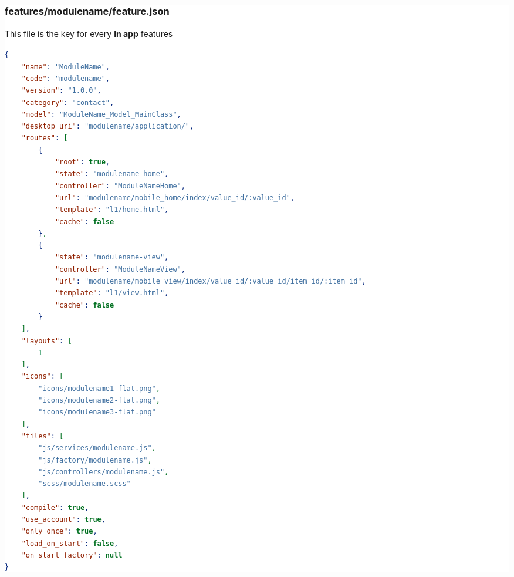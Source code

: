 
### features/modulename/feature.json

This file is the key for every **In app** features

```json
{
    "name": "ModuleName",
    "code": "modulename",
    "version": "1.0.0",
    "category": "contact",
    "model": "ModuleName_Model_MainClass",
    "desktop_uri": "modulename/application/",
    "routes": [
        {
            "root": true,
            "state": "modulename-home",
            "controller": "ModuleNameHome",
            "url": "modulename/mobile_home/index/value_id/:value_id",
            "template": "l1/home.html",
            "cache": false
        },
        {
            "state": "modulename-view",
            "controller": "ModuleNameView",
            "url": "modulename/mobile_view/index/value_id/:value_id/item_id/:item_id",
            "template": "l1/view.html",
            "cache": false
        }
    ],
    "layouts": [
        1
    ],
    "icons": [
        "icons/modulename1-flat.png",
        "icons/modulename2-flat.png",
        "icons/modulename3-flat.png"
    ],
    "files": [
        "js/services/modulename.js",
        "js/factory/modulename.js",
        "js/controllers/modulename.js",
        "scss/modulename.scss"
    ],
    "compile": true,
    "use_account": true,
    "only_once": true,
    "load_on_start": false,
    "on_start_factory": null
}
```

 